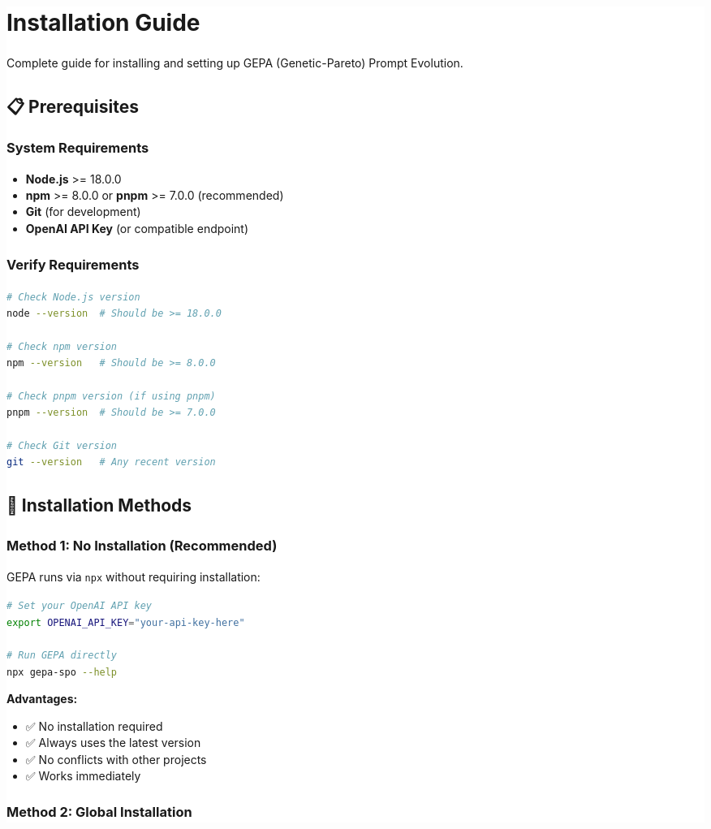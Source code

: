 # Installation Guide

Complete guide for installing and setting up GEPA (Genetic-Pareto) Prompt Evolution.

## 📋 Prerequisites

### System Requirements

- **Node.js** >= 18.0.0
- **npm** >= 8.0.0 or **pnpm** >= 7.0.0 (recommended)
- **Git** (for development)
- **OpenAI API Key** (or compatible endpoint)

### Verify Requirements

```bash
# Check Node.js version
node --version  # Should be >= 18.0.0

# Check npm version
npm --version   # Should be >= 8.0.0

# Check pnpm version (if using pnpm)
pnpm --version  # Should be >= 7.0.0

# Check Git version
git --version   # Any recent version
```

## 🚀 Installation Methods

### Method 1: No Installation (Recommended)

GEPA runs via `npx` without requiring installation:

```bash
# Set your OpenAI API key
export OPENAI_API_KEY="your-api-key-here"

# Run GEPA directly
npx gepa-spo --help
```

**Advantages:**
- ✅ No installation required
- ✅ Always uses the latest version
- ✅ No conflicts with other projects
- ✅ Works immediately

### Method 2: Global Installation
